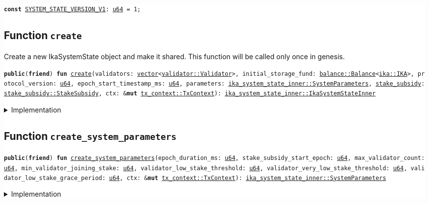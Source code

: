 

<a name="0x3_ika_system_state_inner_SYSTEM_STATE_VERSION_V1"></a>



<pre><code><b>const</b> <a href="ika_system_state_inner.md#0x3_ika_system_state_inner_SYSTEM_STATE_VERSION_V1">SYSTEM_STATE_VERSION_V1</a>: <a href="../move-stdlib/u64.md#0x1_u64">u64</a> = 1;
</code></pre>



<a name="0x3_ika_system_state_inner_create"></a>

## Function `create`

Create a new IkaSystemState object and make it shared.
This function will be called only once in genesis.


<pre><code><b>public</b>(<b>friend</b>) <b>fun</b> <a href="ika_system_state_inner.md#0x3_ika_system_state_inner_create">create</a>(validators: <a href="../move-stdlib/vector.md#0x1_vector">vector</a>&lt;<a href="validator.md#0x3_validator_Validator">validator::Validator</a>&gt;, initial_storage_fund: <a href="../ika-framework/balance.md#0x2_balance_Balance">balance::Balance</a>&lt;<a href="../ika-framework/ika.md#0x2_ika_IKA">ika::IKA</a>&gt;, protocol_version: <a href="../move-stdlib/u64.md#0x1_u64">u64</a>, epoch_start_timestamp_ms: <a href="../move-stdlib/u64.md#0x1_u64">u64</a>, parameters: <a href="ika_system_state_inner.md#0x3_ika_system_state_inner_SystemParameters">ika_system_state_inner::SystemParameters</a>, <a href="stake_subsidy.md#0x3_stake_subsidy">stake_subsidy</a>: <a href="stake_subsidy.md#0x3_stake_subsidy_StakeSubsidy">stake_subsidy::StakeSubsidy</a>, ctx: &<b>mut</b> <a href="../ika-framework/tx_context.md#0x2_tx_context_TxContext">tx_context::TxContext</a>): <a href="ika_system_state_inner.md#0x3_ika_system_state_inner_IkaSystemStateInner">ika_system_state_inner::IkaSystemStateInner</a>
</code></pre>



<details><summary>Implementation</summary></details>

<a name="0x3_ika_system_state_inner_create_system_parameters"></a>

## Function `create_system_parameters`



<pre><code><b>public</b>(<b>friend</b>) <b>fun</b> <a href="ika_system_state_inner.md#0x3_ika_system_state_inner_create_system_parameters">create_system_parameters</a>(epoch_duration_ms: <a href="../move-stdlib/u64.md#0x1_u64">u64</a>, stake_subsidy_start_epoch: <a href="../move-stdlib/u64.md#0x1_u64">u64</a>, max_validator_count: <a href="../move-stdlib/u64.md#0x1_u64">u64</a>, min_validator_joining_stake: <a href="../move-stdlib/u64.md#0x1_u64">u64</a>, validator_low_stake_threshold: <a href="../move-stdlib/u64.md#0x1_u64">u64</a>, validator_very_low_stake_threshold: <a href="../move-stdlib/u64.md#0x1_u64">u64</a>, validator_low_stake_grace_period: <a href="../move-stdlib/u64.md#0x1_u64">u64</a>, ctx: &<b>mut</b> <a href="../ika-framework/tx_context.md#0x2_tx_context_TxContext">tx_context::TxContext</a>): <a href="ika_system_state_inner.md#0x3_ika_system_state_inner_SystemParameters">ika_system_state_inner::SystemParameters</a>
</code></pre>



<details><summary>Implementation</summary></details>
